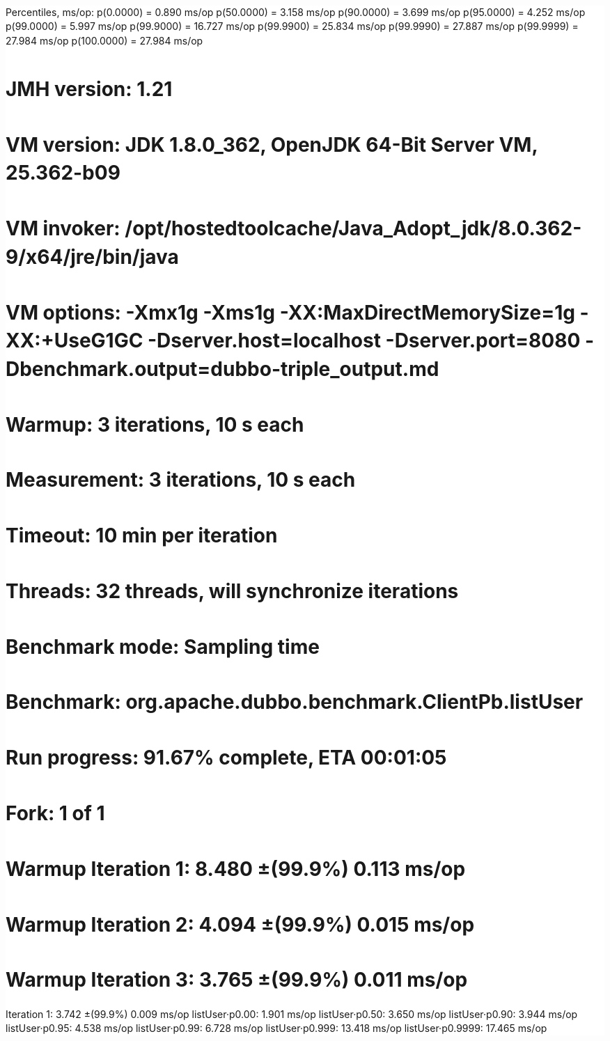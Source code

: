   Percentiles, ms/op:
      p(0.0000) =      0.890 ms/op
     p(50.0000) =      3.158 ms/op
     p(90.0000) =      3.699 ms/op
     p(95.0000) =      4.252 ms/op
     p(99.0000) =      5.997 ms/op
     p(99.9000) =     16.727 ms/op
     p(99.9900) =     25.834 ms/op
     p(99.9990) =     27.887 ms/op
     p(99.9999) =     27.984 ms/op
    p(100.0000) =     27.984 ms/op


# JMH version: 1.21
# VM version: JDK 1.8.0_362, OpenJDK 64-Bit Server VM, 25.362-b09
# VM invoker: /opt/hostedtoolcache/Java_Adopt_jdk/8.0.362-9/x64/jre/bin/java
# VM options: -Xmx1g -Xms1g -XX:MaxDirectMemorySize=1g -XX:+UseG1GC -Dserver.host=localhost -Dserver.port=8080 -Dbenchmark.output=dubbo-triple_output.md
# Warmup: 3 iterations, 10 s each
# Measurement: 3 iterations, 10 s each
# Timeout: 10 min per iteration
# Threads: 32 threads, will synchronize iterations
# Benchmark mode: Sampling time
# Benchmark: org.apache.dubbo.benchmark.ClientPb.listUser

# Run progress: 91.67% complete, ETA 00:01:05
# Fork: 1 of 1
# Warmup Iteration   1: 8.480 ±(99.9%) 0.113 ms/op
# Warmup Iteration   2: 4.094 ±(99.9%) 0.015 ms/op
# Warmup Iteration   3: 3.765 ±(99.9%) 0.011 ms/op
Iteration   1: 3.742 ±(99.9%) 0.009 ms/op
                 listUser·p0.00:   1.901 ms/op
                 listUser·p0.50:   3.650 ms/op
                 listUser·p0.90:   3.944 ms/op
                 listUser·p0.95:   4.538 ms/op
                 listUser·p0.99:   6.728 ms/op
                 listUser·p0.999:  13.418 ms/op
                 listUser·p0.9999: 17.465 ms/op